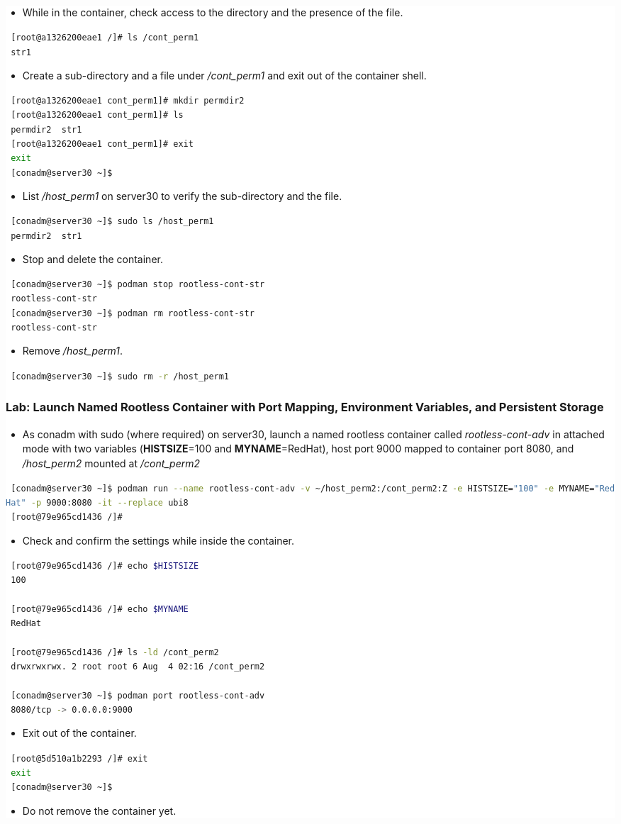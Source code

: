- While in the container, check access to the directory and the presence of the file. 
```bash
 [root@a1326200eae1 /]# ls /cont_perm1
 str1
```

- Create a sub-directory and a file under */cont_perm1* and exit out of the container shell. 
```bash
 [root@a1326200eae1 cont_perm1]# mkdir permdir2
 [root@a1326200eae1 cont_perm1]# ls
 permdir2  str1
 [root@a1326200eae1 cont_perm1]# exit
 exit
 [conadm@server30 ~]$ 
```

- List */host_perm1* on server30 to verify the sub-directory and the file. 
```bash
 [conadm@server30 ~]$ sudo ls /host_perm1
 permdir2  str1
```

- Stop and delete the container. 
```bash
 [conadm@server30 ~]$ podman stop rootless-cont-str
 rootless-cont-str
 [conadm@server30 ~]$ podman rm rootless-cont-str
 rootless-cont-str
```

- Remove */host_perm1*.
```bash
 [conadm@server30 ~]$ sudo rm -r /host_perm1
```

### Lab: Launch Named Rootless Container with Port Mapping, Environment Variables, and Persistent Storage

- As conadm with sudo (where required) on server30, launch a named rootless container called *rootless-cont-adv* in attached mode with two variables (**HISTSIZE**=100 and **MYNAME**=RedHat), host port 9000 mapped to container port 8080, and */host_perm2* mounted at */cont_perm2*
```bash
 [conadm@server30 ~]$ podman run --name rootless-cont-adv -v ~/host_perm2:/cont_perm2:Z -e HISTSIZE="100" -e MYNAME="RedHat" -p 9000:8080 -it --replace ubi8
 [root@79e965cd1436 /]# 
```

- Check and confirm the settings while inside the container. 
```bash
 [root@79e965cd1436 /]# echo $HISTSIZE
 100

 [root@79e965cd1436 /]# echo $MYNAME
 RedHat

 [root@79e965cd1436 /]# ls -ld /cont_perm2 
 drwxrwxrwx. 2 root root 6 Aug  4 02:16 /cont_perm2

 [conadm@server30 ~]$ podman port rootless-cont-adv
 8080/tcp -> 0.0.0.0:9000

```
- Exit out of the container. 
```bash
 [root@5d510a1b2293 /]# exit
 exit
 [conadm@server30 ~]$ 
```
- Do not remove the container yet. 

